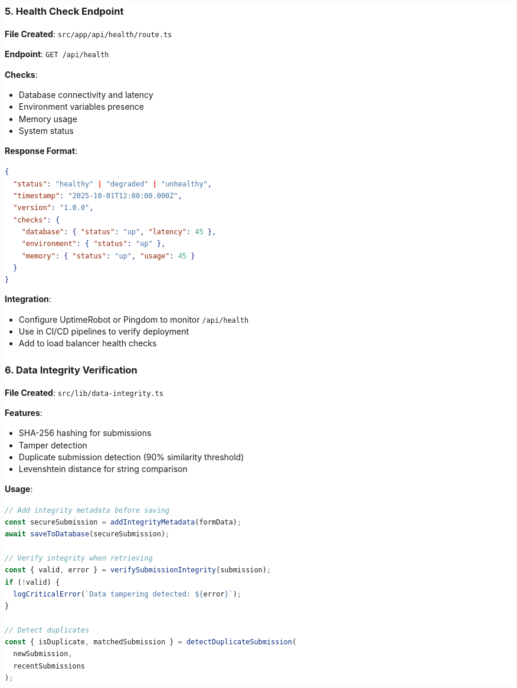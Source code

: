 ### 5. Health Check Endpoint
**File Created**: `src/app/api/health/route.ts`

**Endpoint**: `GET /api/health`

**Checks**:
- Database connectivity and latency
- Environment variables presence
- Memory usage
- System status

**Response Format**:
```json
{
  "status": "healthy" | "degraded" | "unhealthy",
  "timestamp": "2025-10-01T12:00:00.000Z",
  "version": "1.0.0",
  "checks": {
    "database": { "status": "up", "latency": 45 },
    "environment": { "status": "up" },
    "memory": { "status": "up", "usage": 45 }
  }
}
```

**Integration**:
- Configure UptimeRobot or Pingdom to monitor `/api/health`
- Use in CI/CD pipelines to verify deployment
- Add to load balancer health checks

### 6. Data Integrity Verification
**File Created**: `src/lib/data-integrity.ts`

**Features**:
- SHA-256 hashing for submissions
- Tamper detection
- Duplicate submission detection (90% similarity threshold)
- Levenshtein distance for string comparison

**Usage**:
```typescript
// Add integrity metadata before saving
const secureSubmission = addIntegrityMetadata(formData);
await saveToDatabase(secureSubmission);

// Verify integrity when retrieving
const { valid, error } = verifySubmissionIntegrity(submission);
if (!valid) {
  logCriticalError(`Data tampering detected: ${error}`);
}

// Detect duplicates
const { isDuplicate, matchedSubmission } = detectDuplicateSubmission(
  newSubmission,
  recentSubmissions
);
```
